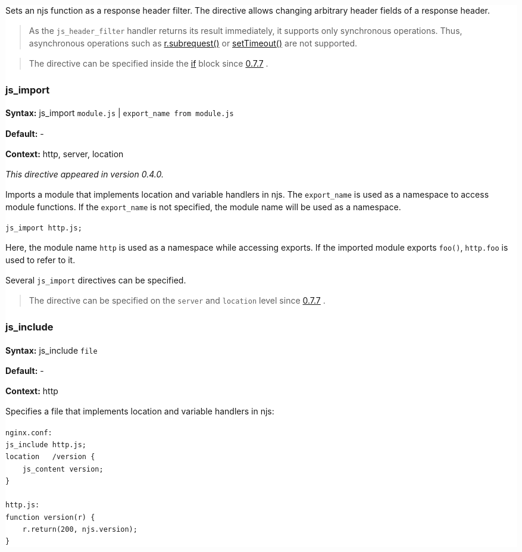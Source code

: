 
Sets an njs function as a response header filter.
The directive allows changing arbitrary header fields of a response header.

> As the `js_header_filter` handler returns its result immediately, it supports only synchronous operations. Thus, asynchronous operations such as [r.subrequest()](/nginx/module-reference/../njs/reference#r_subrequest) or [setTimeout()](/nginx/module-reference/../njs/reference#settimeout) are not supported.


> The directive can be specified inside the [if](/nginx/module-reference/../http/ngx_http_rewrite_module#if) block since [0.7.7](/nginx/module-reference/../njs/changes#njs0.7.7) .

### js_import

**Syntax:** js_import `module.js` | `export_name from module.js`

**Default:** -

**Context:** http, server, location

_This directive appeared in version 0.4.0._


Imports a module that implements location and variable handlers in njs.
The `export_name` is used as a namespace
to access module functions.
If the `export_name` is not specified,
the module name will be used as a namespace.

```nginx
js_import http.js;

```


Here, the module name `http` is used as a namespace
while accessing exports.
If the imported module exports `foo()`,
`http.foo` is used to refer to it.

Several `js_import` directives can be specified.

> The directive can be specified on the `server` and `location` level since [0.7.7](/nginx/module-reference/../njs/changes#njs0.7.7) .

### js_include

**Syntax:** js_include `file`

**Default:** -

**Context:** http


Specifies a file that implements location and variable handlers in njs:

```nginx
nginx.conf:
js_include http.js;
location   /version {
    js_content version;
}

http.js:
function version(r) {
    r.return(200, njs.version);
}

```
